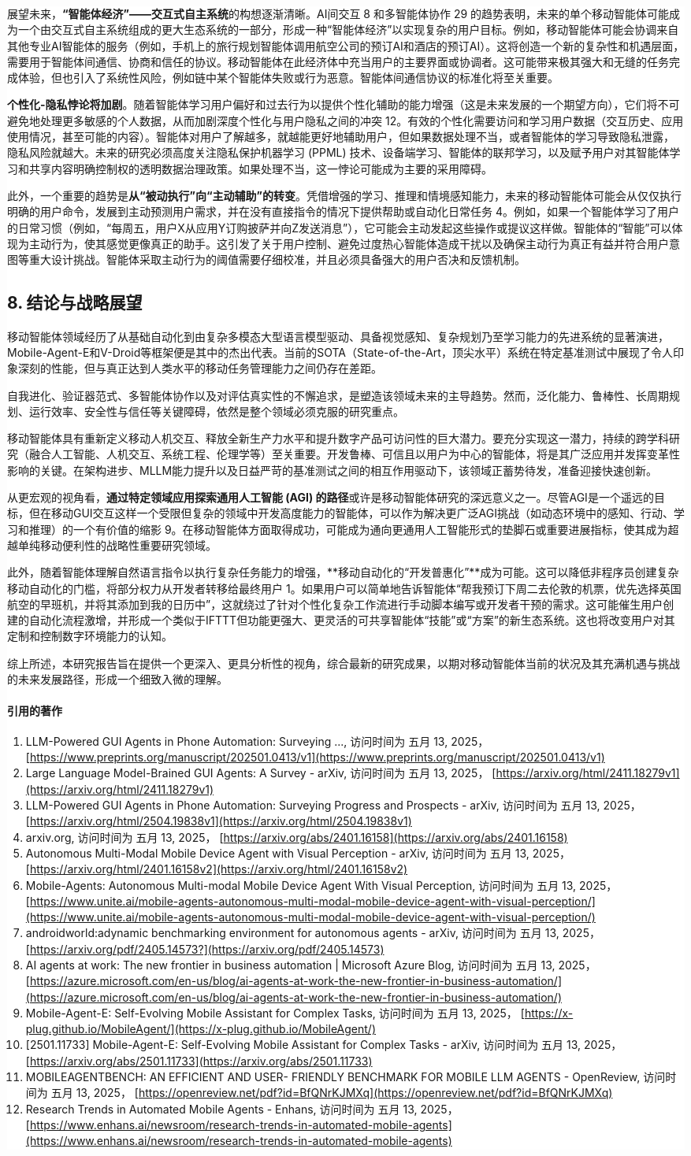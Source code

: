 展望未来，**“智能体经济”——交互式自主系统**的构想逐渐清晰。AI间交互 8 和多智能体协作 29 的趋势表明，未来的单个移动智能体可能成为一个由交互式自主系统组成的更大生态系统的一部分，形成一种“智能体经济”以实现复杂的用户目标。例如，移动智能体可能会协调来自其他专业AI智能体的服务（例如，手机上的旅行规划智能体调用航空公司的预订AI和酒店的预订AI）。这将创造一个新的复杂性和机遇层面，需要用于智能体间通信、协商和信任的协议。移动智能体在此经济体中充当用户的主要界面或协调者。这可能带来极其强大和无缝的任务完成体验，但也引入了系统性风险，例如链中某个智能体失败或行为恶意。智能体间通信协议的标准化将至关重要。

**个性化-隐私悖论将加剧**。随着智能体学习用户偏好和过去行为以提供个性化辅助的能力增强（这是未来发展的一个期望方向），它们将不可避免地处理更多敏感的个人数据，从而加剧深度个性化与用户隐私之间的冲突 12。有效的个性化需要访问和学习用户数据（交互历史、应用使用情况，甚至可能的内容）。智能体对用户了解越多，就越能更好地辅助用户，但如果数据处理不当，或者智能体的学习导致隐私泄露，隐私风险就越大。未来的研究必须高度关注隐私保护机器学习 (PPML) 技术、设备端学习、智能体的联邦学习，以及赋予用户对其智能体学习和共享内容明确控制权的透明数据治理政策。如果处理不当，这一悖论可能成为主要的采用障碍。

此外，一个重要的趋势是**从“被动执行”向“主动辅助”的转变**。凭借增强的学习、推理和情境感知能力，未来的移动智能体可能会从仅仅执行明确的用户命令，发展到主动预测用户需求，并在没有直接指令的情况下提供帮助或自动化日常任务 4。例如，如果一个智能体学习了用户的日常习惯（例如，“每周五，用户X从应用Y订购披萨并向Z发送消息”），它可能会主动发起这些操作或提议这样做。智能体的“智能”可以体现为主动行为，使其感觉更像真正的助手。这引发了关于用户控制、避免过度热心智能体造成干扰以及确保主动行为真正有益并符合用户意图等重大设计挑战。智能体采取主动行为的阈值需要仔细校准，并且必须具备强大的用户否决和反馈机制。

## **8\. 结论与战略展望**

移动智能体领域经历了从基础自动化到由复杂多模态大型语言模型驱动、具备视觉感知、复杂规划乃至学习能力的先进系统的显著演进，Mobile-Agent-E和V-Droid等框架便是其中的杰出代表。当前的SOTA（State-of-the-Art，顶尖水平）系统在特定基准测试中展现了令人印象深刻的性能，但与真正达到人类水平的移动任务管理能力之间仍存在差距。

自我进化、验证器范式、多智能体协作以及对评估真实性的不懈追求，是塑造该领域未来的主导趋势。然而，泛化能力、鲁棒性、长周期规划、运行效率、安全性与信任等关键障碍，依然是整个领域必须克服的研究重点。

移动智能体具有重新定义移动人机交互、释放全新生产力水平和提升数字产品可访问性的巨大潜力。要充分实现这一潜力，持续的跨学科研究（融合人工智能、人机交互、系统工程、伦理学等）至关重要。开发鲁棒、可信且以用户为中心的智能体，将是其广泛应用并发挥变革性影响的关键。在架构进步、MLLM能力提升以及日益严苛的基准测试之间的相互作用驱动下，该领域正蓄势待发，准备迎接快速创新。

从更宏观的视角看，**通过特定领域应用探索通用人工智能 (AGI) 的路径**或许是移动智能体研究的深远意义之一。尽管AGI是一个遥远的目标，但在移动GUI交互这样一个受限但复杂的领域中开发高度能力的智能体，可以作为解决更广泛AGI挑战（如动态环境中的感知、行动、学习和推理）的一个有价值的缩影 9。在移动智能体方面取得成功，可能成为通向更通用人工智能形式的垫脚石或重要进展指标，使其成为超越单纯移动便利性的战略性重要研究领域。

此外，随着智能体理解自然语言指令以执行复杂任务能力的增强，\*\*移动自动化的“开发普惠化”\*\*成为可能。这可以降低非程序员创建复杂移动自动化的门槛，将部分权力从开发者转移给最终用户 1。如果用户可以简单地告诉智能体“帮我预订下周二去伦敦的机票，优先选择英国航空的早班机，并将其添加到我的日历中”，这就绕过了针对个性化复杂工作流进行手动脚本编写或开发者干预的需求。这可能催生用户创建的自动化流程激增，并形成一个类似于IFTTT但功能更强大、更灵活的可共享智能体“技能”或“方案”的新生态系统。这也将改变用户对其定制和控制数字环境能力的认知。

综上所述，本研究报告旨在提供一个更深入、更具分析性的视角，综合最新的研究成果，以期对移动智能体当前的状况及其充满机遇与挑战的未来发展路径，形成一个细致入微的理解。

#### **引用的著作**

1. LLM-Powered GUI Agents in Phone Automation: Surveying ..., 访问时间为 五月 13, 2025， [https://www.preprints.org/manuscript/202501.0413/v1](https://www.preprints.org/manuscript/202501.0413/v1)  
2. Large Language Model-Brained GUI Agents: A Survey \- arXiv, 访问时间为 五月 13, 2025， [https://arxiv.org/html/2411.18279v1](https://arxiv.org/html/2411.18279v1)  
3. LLM-Powered GUI Agents in Phone Automation: Surveying Progress and Prospects \- arXiv, 访问时间为 五月 13, 2025， [https://arxiv.org/html/2504.19838v1](https://arxiv.org/html/2504.19838v1)  
4. arxiv.org, 访问时间为 五月 13, 2025， [https://arxiv.org/abs/2401.16158](https://arxiv.org/abs/2401.16158)  
5. Autonomous Multi-Modal Mobile Device Agent with Visual Perception \- arXiv, 访问时间为 五月 13, 2025， [https://arxiv.org/html/2401.16158v2](https://arxiv.org/html/2401.16158v2)  
6. Mobile-Agents: Autonomous Multi-modal Mobile Device Agent With Visual Perception, 访问时间为 五月 13, 2025， [https://www.unite.ai/mobile-agents-autonomous-multi-modal-mobile-device-agent-with-visual-perception/](https://www.unite.ai/mobile-agents-autonomous-multi-modal-mobile-device-agent-with-visual-perception/)  
7. androidworld:adynamic benchmarking environment for autonomous agents \- arXiv, 访问时间为 五月 13, 2025， [https://arxiv.org/pdf/2405.14573?](https://arxiv.org/pdf/2405.14573)  
8. AI agents at work: The new frontier in business automation | Microsoft Azure Blog, 访问时间为 五月 13, 2025， [https://azure.microsoft.com/en-us/blog/ai-agents-at-work-the-new-frontier-in-business-automation/](https://azure.microsoft.com/en-us/blog/ai-agents-at-work-the-new-frontier-in-business-automation/)  
9. Mobile-Agent-E: Self-Evolving Mobile Assistant for Complex Tasks, 访问时间为 五月 13, 2025， [https://x-plug.github.io/MobileAgent/](https://x-plug.github.io/MobileAgent/)  
10. \[2501.11733\] Mobile-Agent-E: Self-Evolving Mobile Assistant for Complex Tasks \- arXiv, 访问时间为 五月 13, 2025， [https://arxiv.org/abs/2501.11733](https://arxiv.org/abs/2501.11733)  
11. MOBILEAGENTBENCH: AN EFFICIENT AND USER- FRIENDLY BENCHMARK FOR MOBILE LLM AGENTS \- OpenReview, 访问时间为 五月 13, 2025， [https://openreview.net/pdf?id=BfQNrKJMXq](https://openreview.net/pdf?id=BfQNrKJMXq)  
12. Research Trends in Automated Mobile Agents \- Enhans, 访问时间为 五月 13, 2025， [https://www.enhans.ai/newsroom/research-trends-in-automated-mobile-agents](https://www.enhans.ai/newsroom/research-trends-in-automated-mobile-agents)  